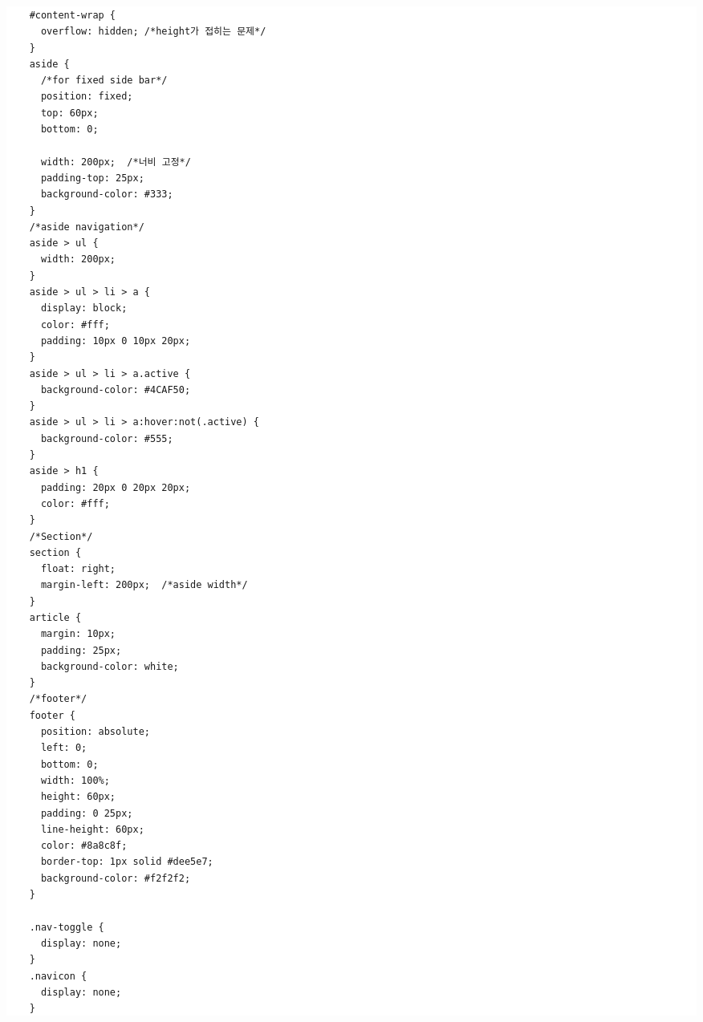 ```html
    #content-wrap {
      overflow: hidden; /*height가 접히는 문제*/
    }
    aside {
      /*for fixed side bar*/
      position: fixed;
      top: 60px;
      bottom: 0;

      width: 200px;  /*너비 고정*/
      padding-top: 25px;
      background-color: #333;
    }
    /*aside navigation*/
    aside > ul {
      width: 200px;
    }
    aside > ul > li > a {
      display: block;
      color: #fff;
      padding: 10px 0 10px 20px;
    }
    aside > ul > li > a.active {
      background-color: #4CAF50;
    }
    aside > ul > li > a:hover:not(.active) {
      background-color: #555;
    }
    aside > h1 {
      padding: 20px 0 20px 20px;
      color: #fff;
    }
    /*Section*/
    section {
      float: right;
      margin-left: 200px;  /*aside width*/
    }
    article {
      margin: 10px;
      padding: 25px;
      background-color: white;
    }
    /*footer*/
    footer {
      position: absolute;
      left: 0;
      bottom: 0;
      width: 100%;
      height: 60px;
      padding: 0 25px;
      line-height: 60px;
      color: #8a8c8f;
      border-top: 1px solid #dee5e7;
      background-color: #f2f2f2;
    }

    .nav-toggle {
      display: none;
    }
    .navicon {
      display: none;
    }

```